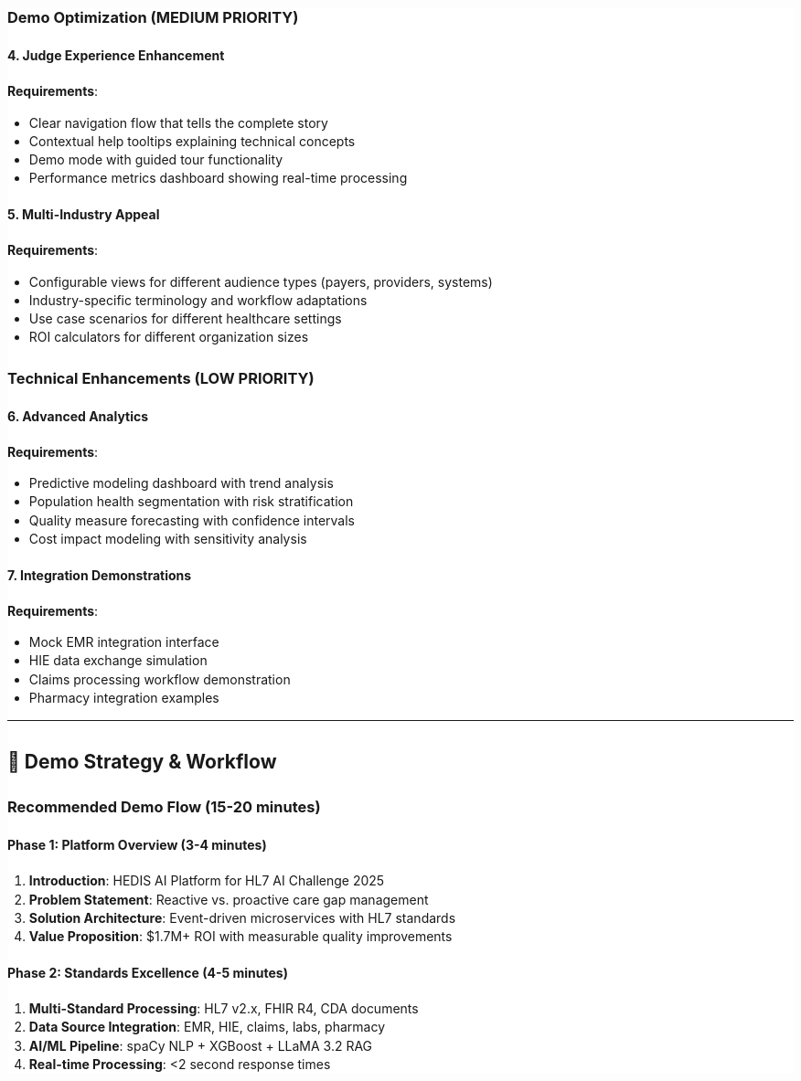 ### **Demo Optimization (MEDIUM PRIORITY)**

#### **4. Judge Experience Enhancement**
**Requirements**:
- Clear navigation flow that tells the complete story
- Contextual help tooltips explaining technical concepts
- Demo mode with guided tour functionality
- Performance metrics dashboard showing real-time processing

#### **5. Multi-Industry Appeal**
**Requirements**:
- Configurable views for different audience types (payers, providers, systems)
- Industry-specific terminology and workflow adaptations
- Use case scenarios for different healthcare settings
- ROI calculators for different organization sizes

### **Technical Enhancements (LOW PRIORITY)**

#### **6. Advanced Analytics**
**Requirements**:
- Predictive modeling dashboard with trend analysis
- Population health segmentation with risk stratification
- Quality measure forecasting with confidence intervals
- Cost impact modeling with sensitivity analysis

#### **7. Integration Demonstrations**
**Requirements**:
- Mock EMR integration interface
- HIE data exchange simulation
- Claims processing workflow demonstration
- Pharmacy integration examples

---

## 🎪 **Demo Strategy & Workflow**

### **Recommended Demo Flow (15-20 minutes)**

#### **Phase 1: Platform Overview (3-4 minutes)**
1. **Introduction**: HEDIS AI Platform for HL7 AI Challenge 2025
2. **Problem Statement**: Reactive vs. proactive care gap management
3. **Solution Architecture**: Event-driven microservices with HL7 standards
4. **Value Proposition**: $1.7M+ ROI with measurable quality improvements

#### **Phase 2: Standards Excellence (4-5 minutes)**
1. **Multi-Standard Processing**: HL7 v2.x, FHIR R4, CDA documents
2. **Data Source Integration**: EMR, HIE, claims, labs, pharmacy
3. **AI/ML Pipeline**: spaCy NLP + XGBoost + LLaMA 3.2 RAG
4. **Real-time Processing**: <2 second response times
